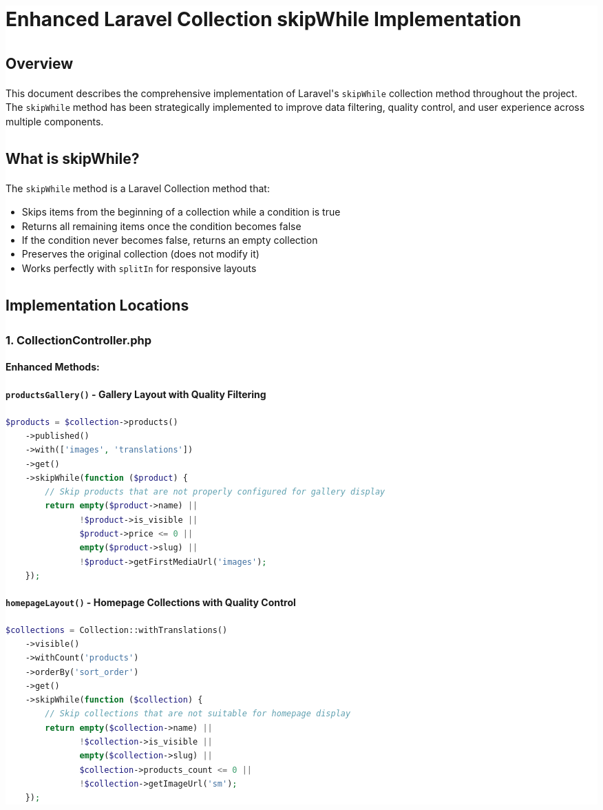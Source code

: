 # Enhanced Laravel Collection skipWhile Implementation

## Overview

This document describes the comprehensive implementation of Laravel's `skipWhile` collection method throughout the project. The `skipWhile` method has been strategically implemented to improve data filtering, quality control, and user experience across multiple components.

## What is skipWhile?

The `skipWhile` method is a Laravel Collection method that:
- Skips items from the beginning of a collection while a condition is true
- Returns all remaining items once the condition becomes false
- If the condition never becomes false, returns an empty collection
- Preserves the original collection (does not modify it)
- Works perfectly with `splitIn` for responsive layouts

## Implementation Locations

### 1. CollectionController.php

**Enhanced Methods:**

#### `productsGallery()` - Gallery Layout with Quality Filtering
```php
$products = $collection->products()
    ->published()
    ->with(['images', 'translations'])
    ->get()
    ->skipWhile(function ($product) {
        // Skip products that are not properly configured for gallery display
        return empty($product->name) || 
               !$product->is_visible ||
               $product->price <= 0 ||
               empty($product->slug) ||
               !$product->getFirstMediaUrl('images');
    });
```

#### `homepageLayout()` - Homepage Collections with Quality Control
```php
$collections = Collection::withTranslations()
    ->visible()
    ->withCount('products')
    ->orderBy('sort_order')
    ->get()
    ->skipWhile(function ($collection) {
        // Skip collections that are not suitable for homepage display
        return empty($collection->name) || 
               !$collection->is_visible ||
               empty($collection->slug) ||
               $collection->products_count <= 0 ||
               !$collection->getImageUrl('sm');
    });
```
